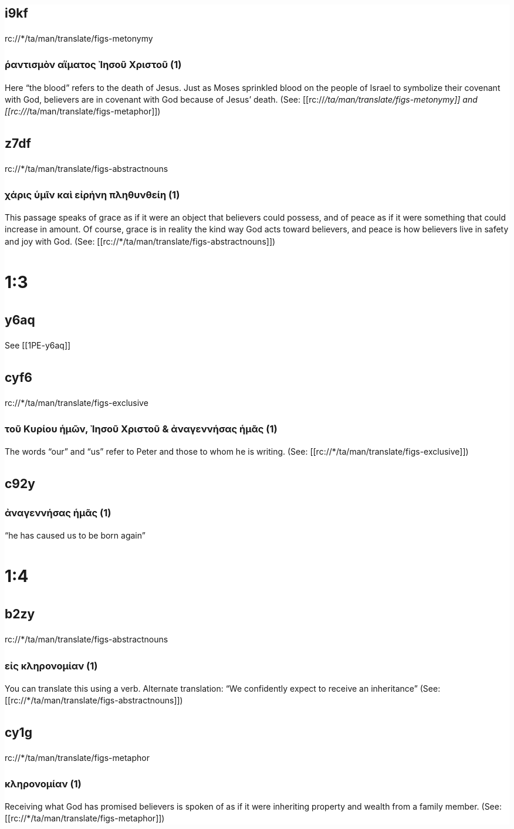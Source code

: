 ## i9kf
rc://*/ta/man/translate/figs-metonymy
### ῥαντισμὸν αἵματος Ἰησοῦ Χριστοῦ (1)
Here “the blood” refers to the death of Jesus. Just as Moses sprinkled blood on the people of Israel to symbolize their covenant with God, believers are in covenant with God because of Jesus’ death. (See: [[rc://*/ta/man/translate/figs-metonymy]] and [[rc://*/ta/man/translate/figs-metaphor]])

## z7df
rc://*/ta/man/translate/figs-abstractnouns
### χάρις ὑμῖν καὶ εἰρήνη πληθυνθείη (1)
This passage speaks of grace as if it were an object that believers could possess, and of peace as if it were something that could increase in amount. Of course, grace is in reality the kind way God acts toward believers, and peace is how believers live in safety and joy with God. (See: [[rc://*/ta/man/translate/figs-abstractnouns]])

# 1:3
## y6aq
See [[1PE-y6aq]]
## cyf6
rc://*/ta/man/translate/figs-exclusive
### τοῦ Κυρίου ἡμῶν, Ἰησοῦ Χριστοῦ & ἀναγεννήσας ἡμᾶς (1)
The words “our” and “us” refer to Peter and those to whom he is writing. (See: [[rc://*/ta/man/translate/figs-exclusive]])

## c92y
### ἀναγεννήσας ἡμᾶς (1)
“he has caused us to be born again”

# 1:4
## b2zy
rc://*/ta/man/translate/figs-abstractnouns
### εἰς κληρονομίαν (1)
You can translate this using a verb. Alternate translation: “We confidently expect to receive an inheritance” (See: [[rc://*/ta/man/translate/figs-abstractnouns]])

## cy1g
rc://*/ta/man/translate/figs-metaphor
### κληρονομίαν (1)
Receiving what God has promised believers is spoken of as if it were inheriting property and wealth from a family member. (See: [[rc://*/ta/man/translate/figs-metaphor]])
